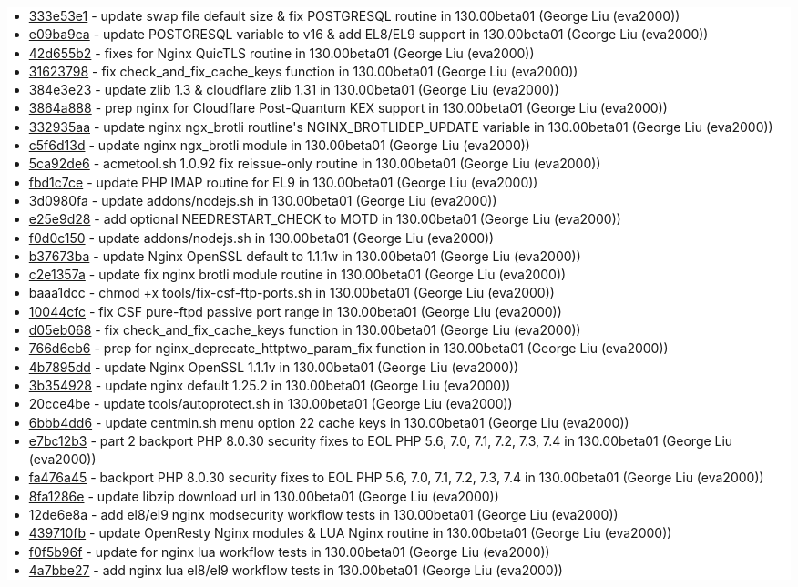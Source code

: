 * [333e53e1](https://github.com/centminmod/centminmod/commit/333e53e19d3f69ea8695c090b030d255d93995cd) - update swap file default size & fix POSTGRESQL routine in 130.00beta01 (George Liu (eva2000))
* [e09ba9ca](https://github.com/centminmod/centminmod/commit/e09ba9cafe40c0ceda0f40ef37fa080a7564b364) - update POSTGRESQL variable to v16 & add EL8/EL9 support in 130.00beta01 (George Liu (eva2000))
* [42d655b2](https://github.com/centminmod/centminmod/commit/42d655b293bc3c41812c0e31bb5be1e7da3907dc) - fixes for Nginx QuicTLS routine in 130.00beta01 (George Liu (eva2000))
* [31623798](https://github.com/centminmod/centminmod/commit/31623798d851d9cd8f9aa52ff32db8a1bf09d444) - fix check_and_fix_cache_keys function in 130.00beta01 (George Liu (eva2000))
* [384e3e23](https://github.com/centminmod/centminmod/commit/384e3e234cd3a5d3df4d50f166d0ffe86749bd9c) - update zlib 1.3 & cloudflare zlib 1.31 in 130.00beta01 (George Liu (eva2000))
* [3864a888](https://github.com/centminmod/centminmod/commit/3864a88885f70f16d324e8a1107c3678a724ac25) - prep nginx for Cloudflare Post-Quantum KEX support in 130.00beta01 (George Liu (eva2000))
* [332935aa](https://github.com/centminmod/centminmod/commit/332935aaa45a3d155667d38a3cddaf91c2c8e44c) - update nginx ngx_brotli routline's NGINX_BROTLIDEP_UPDATE variable in 130.00beta01 (George Liu (eva2000))
* [c5f6d13d](https://github.com/centminmod/centminmod/commit/c5f6d13d42254cf469c90a9a2341a263be670068) - update nginx ngx_brotli module in 130.00beta01 (George Liu (eva2000))
* [5ca92de6](https://github.com/centminmod/centminmod/commit/5ca92de60080822fb9482357be6095dea508c0e8) - acmetool.sh 1.0.92 fix reissue-only routine in 130.00beta01 (George Liu (eva2000))
* [fbd1c7ce](https://github.com/centminmod/centminmod/commit/fbd1c7cec804e7518253e9293993aeb3ee384585) - update PHP IMAP routine for EL9 in 130.00beta01 (George Liu (eva2000))
* [3d0980fa](https://github.com/centminmod/centminmod/commit/3d0980fa725285d647dedb624d53b186ad89b66e) - update addons/nodejs.sh in 130.00beta01 (George Liu (eva2000))
* [e25e9d28](https://github.com/centminmod/centminmod/commit/e25e9d2815e5b453d33a3fbe367d0f2249f624b5) - add optional NEEDRESTART_CHECK to MOTD in 130.00beta01 (George Liu (eva2000))
* [f0d0c150](https://github.com/centminmod/centminmod/commit/f0d0c150cf3ff1ec3886c72d69c3f8c8b008cfae) - update addons/nodejs.sh in 130.00beta01 (George Liu (eva2000))
* [b37673ba](https://github.com/centminmod/centminmod/commit/b37673baf31cfbc821133a8abf4ef3c81b3a7b9b) - update Nginx OpenSSL default to 1.1.1w in 130.00beta01 (George Liu (eva2000))
* [c2e1357a](https://github.com/centminmod/centminmod/commit/c2e1357aea889253648d11c7924fe4b5dd8891cf) - update fix nginx brotli module routine in 130.00beta01 (George Liu (eva2000))
* [baaa1dcc](https://github.com/centminmod/centminmod/commit/baaa1dcc13590a7b0537a3528e7e379171f2cd8b) - chmod +x tools/fix-csf-ftp-ports.sh in 130.00beta01 (George Liu (eva2000))
* [10044cfc](https://github.com/centminmod/centminmod/commit/10044cfc59a006df2490c471755130fe6b1ff456) - fix CSF pure-ftpd passive port range in 130.00beta01 (George Liu (eva2000))
* [d05eb068](https://github.com/centminmod/centminmod/commit/d05eb06842c94b6cf58b03352f993e5dc0bf689f) - fix check_and_fix_cache_keys function in 130.00beta01 (George Liu (eva2000))
* [766d6eb6](https://github.com/centminmod/centminmod/commit/766d6eb6e4eb4cf429f987be56b0e553cd651797) - prep for nginx_deprecate_httptwo_param_fix function in 130.00beta01 (George Liu (eva2000))
* [4b7895dd](https://github.com/centminmod/centminmod/commit/4b7895ddacc30514a44611afa6da7e3489dd77b7) - update Nginx OpenSSL 1.1.1v in 130.00beta01 (George Liu (eva2000))
* [3b354928](https://github.com/centminmod/centminmod/commit/3b354928f76cb7c31df7fa34d5b5f0049ab0a61e) - update nginx default 1.25.2 in 130.00beta01 (George Liu (eva2000))
* [20cce4be](https://github.com/centminmod/centminmod/commit/20cce4be3cceafa84b7d25aa29d2a0403f9bbdfd) - update tools/autoprotect.sh in 130.00beta01 (George Liu (eva2000))
* [6bbb4dd6](https://github.com/centminmod/centminmod/commit/6bbb4dd62d2b285c5accbba72b017dd843615155) - update centmin.sh menu option 22 cache keys in 130.00beta01 (George Liu (eva2000))
* [e7bc12b3](https://github.com/centminmod/centminmod/commit/e7bc12b34f9fb1bb2695be7634b9b37e3d0db56c) - part 2 backport PHP 8.0.30 security fixes to EOL PHP 5.6, 7.0, 7.1, 7.2, 7.3, 7.4 in 130.00beta01 (George Liu (eva2000))
* [fa476a45](https://github.com/centminmod/centminmod/commit/fa476a452f278c789275136be5d570857668166f) - backport PHP 8.0.30 security fixes to EOL PHP 5.6, 7.0, 7.1, 7.2, 7.3, 7.4 in 130.00beta01 (George Liu (eva2000))
* [8fa1286e](https://github.com/centminmod/centminmod/commit/8fa1286eb4055050f02182715e3c18e18aba72df) - update libzip download url in 130.00beta01 (George Liu (eva2000))
* [12de6e8a](https://github.com/centminmod/centminmod/commit/12de6e8ac9457b84cef307973cff11973fec162d) - add el8/el9 nginx modsecurity workflow tests in 130.00beta01 (George Liu (eva2000))
* [439710fb](https://github.com/centminmod/centminmod/commit/439710fbd2ad29298acca38e7af19408a47b013d) - update OpenResty Nginx modules & LUA Nginx routine in 130.00beta01 (George Liu (eva2000))
* [f0f5b96f](https://github.com/centminmod/centminmod/commit/f0f5b96f9dfa6b2455c4df2a3045b28e0663828c) - update for nginx lua workflow tests in 130.00beta01 (George Liu (eva2000))
* [4a7bbe27](https://github.com/centminmod/centminmod/commit/4a7bbe27060cbfe0fa07ccf6bc549fa07afb895a) - add nginx lua el8/el9 workflow tests in 130.00beta01 (George Liu (eva2000))